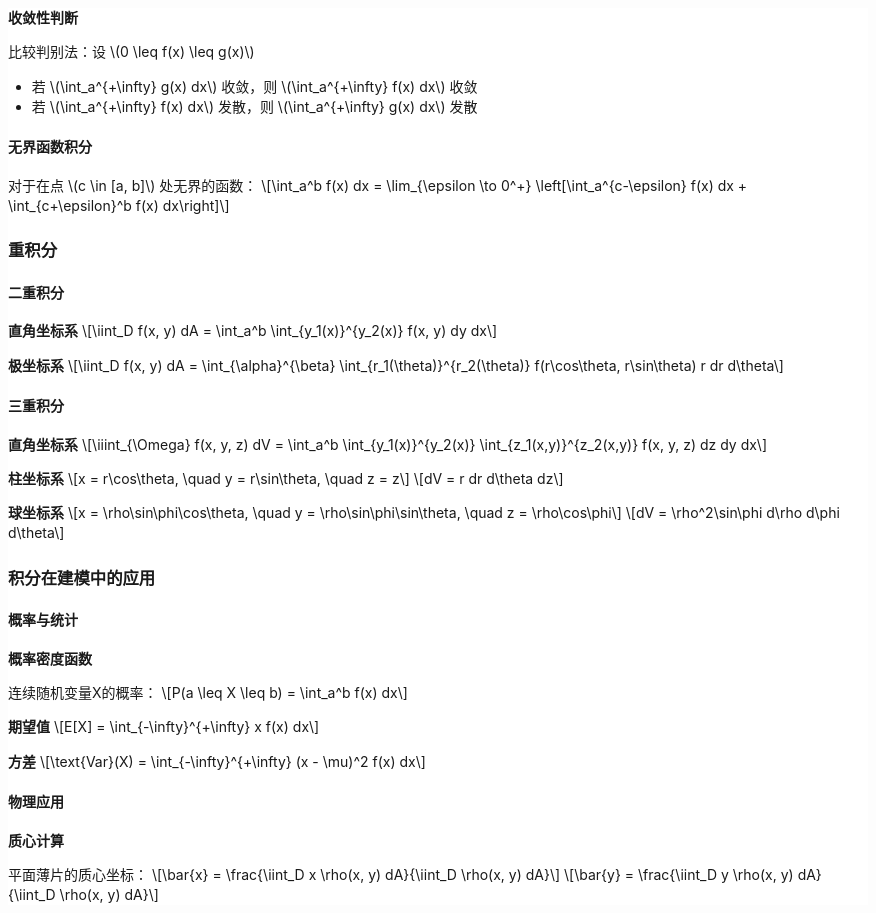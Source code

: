 **收敛性判断**

比较判别法：设 \\(0 \leq f(x) \leq g(x)\\)
- 若 \\(\int_a^{+\infty} g(x) dx\\) 收敛，则 \\(\int_a^{+\infty} f(x) dx\\) 收敛
- 若 \\(\int_a^{+\infty} f(x) dx\\) 发散，则 \\(\int_a^{+\infty} g(x) dx\\) 发散

#### 无界函数积分

对于在点 \\(c \in [a, b]\\) 处无界的函数：
\\[\int_a^b f(x) dx = \lim_{\epsilon \to 0^+} \left[\int_a^{c-\epsilon} f(x) dx + \int_{c+\epsilon}^b f(x) dx\right]\\]

### 重积分

#### 二重积分

**直角坐标系**
\\[\iint_D f(x, y) dA = \int_a^b \int_{y_1(x)}^{y_2(x)} f(x, y) dy dx\\]

**极坐标系**
\\[\iint_D f(x, y) dA = \int_{\alpha}^{\beta} \int_{r_1(\theta)}^{r_2(\theta)} f(r\cos\theta, r\sin\theta) r dr d\theta\\]

#### 三重积分

**直角坐标系**
\\[\iiint_{\Omega} f(x, y, z) dV = \int_a^b \int_{y_1(x)}^{y_2(x)} \int_{z_1(x,y)}^{z_2(x,y)} f(x, y, z) dz dy dx\\]

**柱坐标系**
\\[x = r\cos\theta, \quad y = r\sin\theta, \quad z = z\\]
\\[dV = r dr d\theta dz\\]

**球坐标系**
\\[x = \rho\sin\phi\cos\theta, \quad y = \rho\sin\phi\sin\theta, \quad z = \rho\cos\phi\\]
\\[dV = \rho^2\sin\phi d\rho d\phi d\theta\\]

### 积分在建模中的应用

#### 概率与统计

**概率密度函数**

连续随机变量X的概率：
\\[P(a \leq X \leq b) = \int_a^b f(x) dx\\]

**期望值**
\\[E[X] = \int_{-\infty}^{+\infty} x f(x) dx\\]

**方差**
\\[\text{Var}(X) = \int_{-\infty}^{+\infty} (x - \mu)^2 f(x) dx\\]

#### 物理应用

**质心计算**

平面薄片的质心坐标：
\\[\bar{x} = \frac{\iint_D x \rho(x, y) dA}{\iint_D \rho(x, y) dA}\\]
\\[\bar{y} = \frac{\iint_D y \rho(x, y) dA}{\iint_D \rho(x, y) dA}\\]
